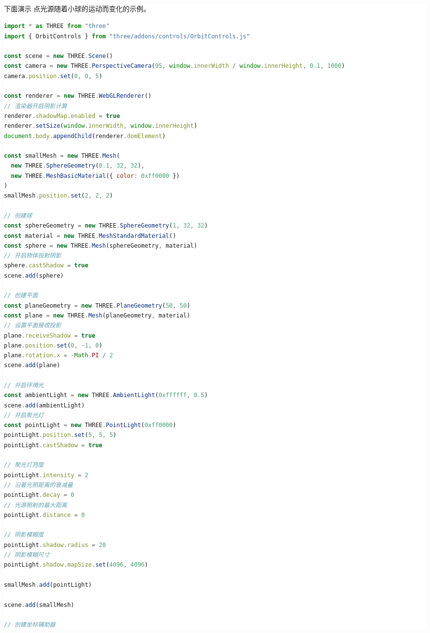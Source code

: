 下面演示 点光源随着小球的运动而变化的示例。

```js {14-18,57,59,69,72-75}
import * as THREE from "three"
import { OrbitControls } from "three/addons/controls/OrbitControls.js"

const scene = new THREE.Scene()
const camera = new THREE.PerspectiveCamera(95, window.innerWidth / window.innerHeight, 0.1, 1000)
camera.position.set(0, 0, 5)

const renderer = new THREE.WebGLRenderer()
// 渲染器开启阴影计算
renderer.shadowMap.enabled = true
renderer.setSize(window.innerWidth, window.innerHeight)
document.body.appendChild(renderer.domElement)

const smallMesh = new THREE.Mesh(
  new THREE.SphereGeometry(0.1, 32, 32),
  new THREE.MeshBasicMaterial({ color: 0xff0000 })
)
smallMesh.position.set(2, 2, 2)

// 创建球
const sphereGeometry = new THREE.SphereGeometry(1, 32, 32)
const material = new THREE.MeshStandardMaterial()
const sphere = new THREE.Mesh(sphereGeometry, material)
// 开启物体投射阴影
sphere.castShadow = true
scene.add(sphere)

// 创建平面
const planeGeometry = new THREE.PlaneGeometry(50, 50)
const plane = new THREE.Mesh(planeGeometry, material)
// 设置平面接收投影
plane.receiveShadow = true
plane.position.set(0, -1, 0)
plane.rotation.x = -Math.PI / 2
scene.add(plane)

// 开启环境光
const ambientLight = new THREE.AmbientLight(0xffffff, 0.5)
scene.add(ambientLight)
// 开启聚光灯
const pointLight = new THREE.PointLight(0xff0000)
pointLight.position.set(5, 5, 5)
pointLight.castShadow = true

// 聚光灯亮度
pointLight.intensity = 2
// 沿着光照距离的衰减量
pointLight.decay = 0
// 光源照射的最大距离
pointLight.distance = 0

// 阴影模糊度
pointLight.shadow.radius = 20
// 阴影模糊尺寸
pointLight.shadow.mapSize.set(4096, 4096)

smallMesh.add(pointLight)

scene.add(smallMesh)

// 创建坐标辅助器
```